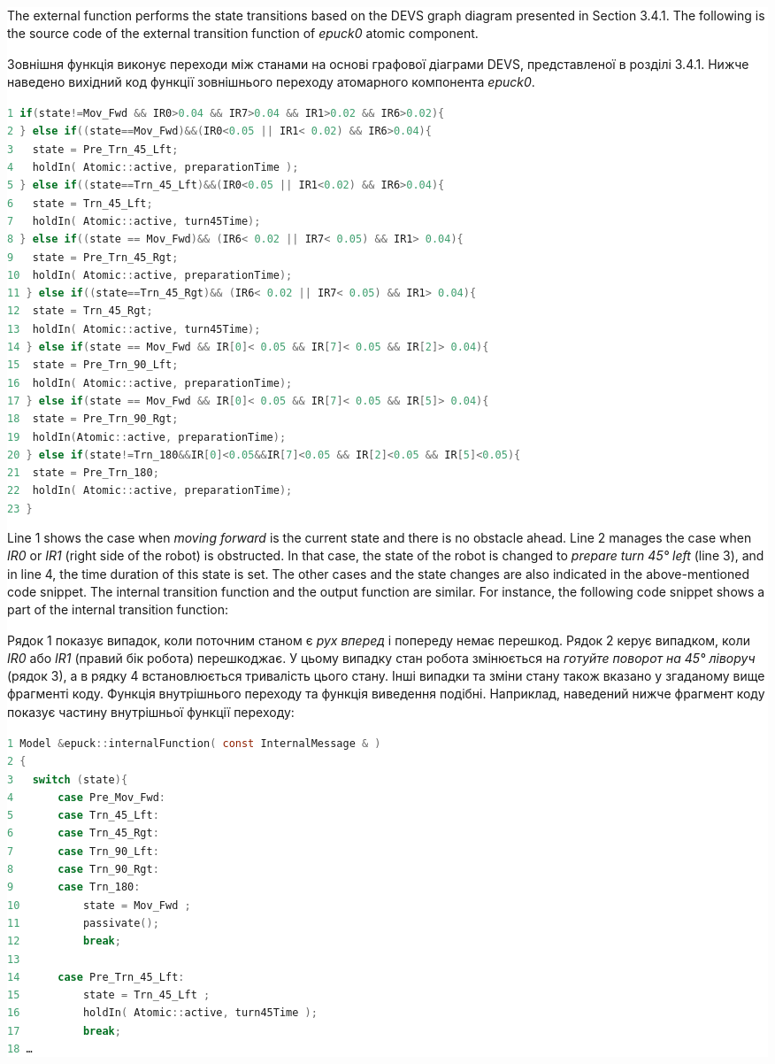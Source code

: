 The external function performs the state transitions based on the DEVS graph diagram presented in Section 3.4.1. The following is the source code of the external transition function of *epuck0* atomic component.

Зовнішня функція виконує переходи між станами на основі графової діаграми DEVS, представленої в розділі 3.4.1. Нижче наведено вихідний код функції зовнішнього переходу атомарного компонента *epuck0*.

```c
1 if(state!=Mov_Fwd && IR0>0.04 && IR7>0.04 && IR1>0.02 && IR6>0.02){
2 } else if((state==Mov_Fwd)&&(IR0<0.05 || IR1< 0.02) && IR6>0.04){
3 	state = Pre_Trn_45_Lft;
4 	holdIn( Atomic::active, preparationTime );
5 }	else if((state==Trn_45_Lft)&&(IR0<0.05 || IR1<0.02) && IR6>0.04){
6 	state = Trn_45_Lft;
7 	holdIn( Atomic::active, turn45Time);
8 }	else if((state == Mov_Fwd)&& (IR6< 0.02 || IR7< 0.05) && IR1> 0.04){
9 	state = Pre_Trn_45_Rgt;
10 	holdIn( Atomic::active, preparationTime);
11 } else if((state==Trn_45_Rgt)&& (IR6< 0.02 || IR7< 0.05) && IR1> 0.04){
12 	state = Trn_45_Rgt;
13 	holdIn( Atomic::active, turn45Time);
14 } else if(state == Mov_Fwd && IR[0]< 0.05 && IR[7]< 0.05 && IR[2]> 0.04){
15 	state = Pre_Trn_90_Lft;
16 	holdIn( Atomic::active, preparationTime);
17 } else if(state == Mov_Fwd && IR[0]< 0.05 && IR[7]< 0.05 && IR[5]> 0.04){
18 	state = Pre_Trn_90_Rgt;
19 	holdIn(Atomic::active, preparationTime);
20 } else if(state!=Trn_180&&IR[0]<0.05&&IR[7]<0.05 && IR[2]<0.05 && IR[5]<0.05){
21 	state = Pre_Trn_180;
22 	holdIn( Atomic::active, preparationTime);
23 }
```

Line 1 shows the case when *moving forward* is the current state and there is no obstacle ahead. Line 2 manages the case when *IR0* or *IR1* (right side of the robot) is obstructed. In that case, the state of the robot is changed to *prepare turn 45° left* (line 3), and in line 4, the time duration of this state is set. The other cases and the state changes are also indicated in the above-mentioned code snippet. The internal transition function and the output function are similar. For instance, the following code snippet shows a part of the internal transition function:

Рядок 1 показує випадок, коли поточним станом є *рух вперед* і попереду немає перешкод. Рядок 2 керує випадком, коли *IR0* або *IR1* (правий бік робота) перешкоджає. У цьому випадку стан робота змінюється на *готуйте поворот на 45° ліворуч* (рядок 3), а в рядку 4 встановлюється тривалість цього стану. Інші випадки та зміни стану також вказано у згаданому вище фрагменті коду. Функція внутрішнього переходу та функція виведення подібні. Наприклад, наведений нижче фрагмент коду показує частину внутрішньої функції переходу:

```c
1 Model &epuck::internalFunction( const InternalMessage & )
2 {
3 	switch (state){
4 		case Pre_Mov_Fwd:
5 		case Trn_45_Lft:
6 		case Trn_45_Rgt:
7 		case Trn_90_Lft:
8 		case Trn_90_Rgt:
9 		case Trn_180:
10 			state = Mov_Fwd ;
11 			passivate();
12 			break;
13
14 		case Pre_Trn_45_Lft:
15 			state = Trn_45_Lft ;
16 			holdIn( Atomic::active, turn45Time );
17 			break;
18 …
```
